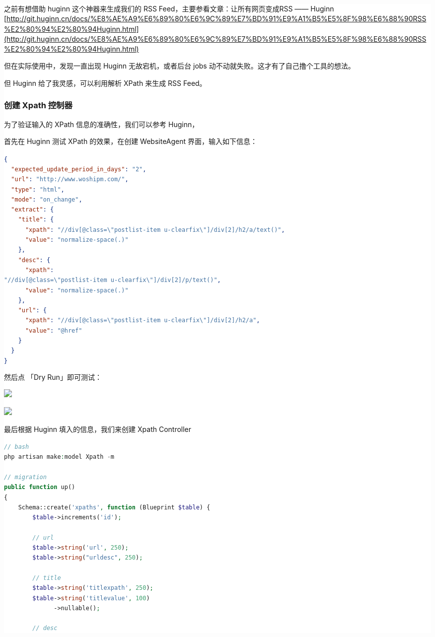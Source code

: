 之前有想借助 huginn 这个神器来生成我们的 RSS Feed，主要参看文章：让所有网页变成RSS —— Huginn [http://git.huginn.cn/docs/%E8%AE%A9%E6%89%80%E6%9C%89%E7%BD%91%E9%A1%B5%E5%8F%98%E6%88%90RSS%E2%80%94%E2%80%94Huginn.html](http://git.huginn.cn/docs/%E8%AE%A9%E6%89%80%E6%9C%89%E7%BD%91%E9%A1%B5%E5%8F%98%E6%88%90RSS%E2%80%94%E2%80%94Huginn.html)

但在实际使用中，发现一直出现 Huginn 无故宕机，或者后台 jobs 动不动就失败。这才有了自己撸个工具的想法。

但 Huginn 给了我灵感，可以利用解析 XPath 来生成 RSS Feed。

### 创建 Xpath 控制器

为了验证输入的 XPath 信息的准确性，我们可以参考 Huginn，

首先在 Huginn 测试 XPath 的效果，在创建 WebsiteAgent 界面，输入如下信息：

```json
{
  "expected_update_period_in_days": "2",
  "url": "http://www.woshipm.com/",
  "type": "html",
  "mode": "on_change",
  "extract": {
    "title": {
      "xpath": "//div[@class=\"postlist-item u-clearfix\"]/div[2]/h2/a/text()",
      "value": "normalize-space(.)"
    },
    "desc": {
      "xpath": 
"//div[@class=\"postlist-item u-clearfix\"]/div[2]/p/text()",
      "value": "normalize-space(.)"
    },
    "url": {
      "xpath": "//div[@class=\"postlist-item u-clearfix\"]/div[2]/h2/a",
      "value": "@href"
    }
  }
}
```

然后点 「Dry Run」即可测试：

![](http://ow20g4tgj.bkt.clouddn.com/2018-04-07-15231065259761.jpg)

![](http://ow20g4tgj.bkt.clouddn.com/2018-04-07-15231065682480.jpg)

最后根据 Huginn 填入的信息，我们来创建 Xpath Controller

```php
// bash
php artisan make:model Xpath -m

// migration
public function up()
{
    Schema::create('xpaths', function (Blueprint $table) {
        $table->increments('id');
        
        // url
        $table->string('url', 250);
        $table->string("urldesc", 250);
        
        // title
        $table->string('titlexpath', 250);
        $table->string('titlevalue', 100)
              ->nullable();

        // desc
```